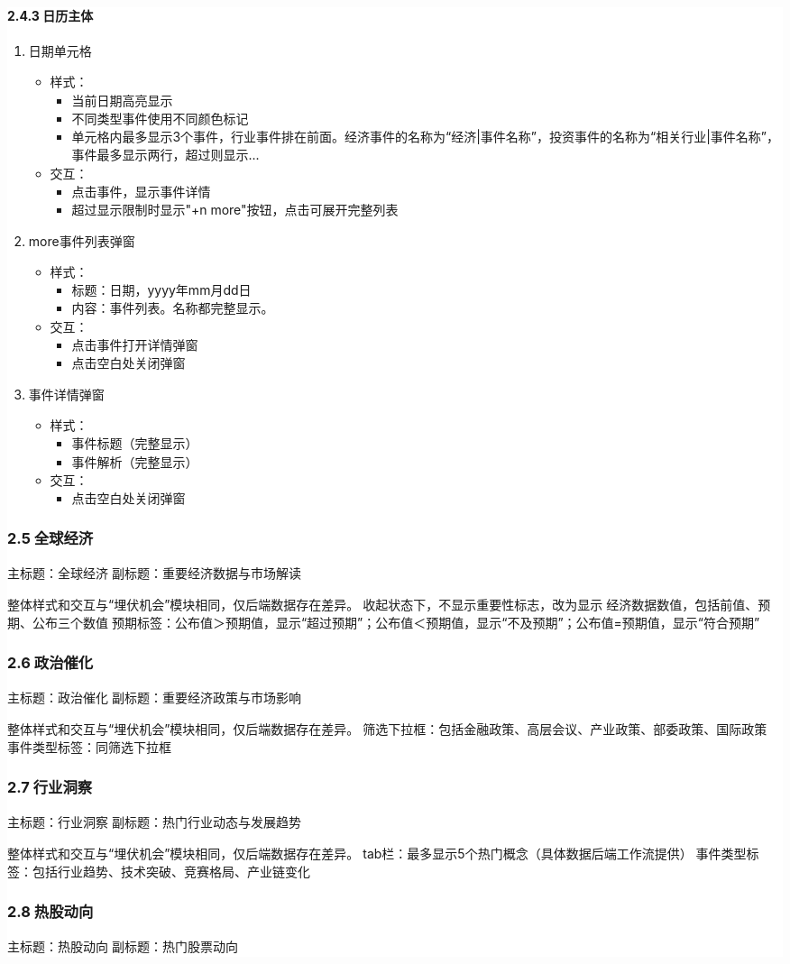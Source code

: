 #### 2.4.3 日历主体
1. 日期单元格
   - 样式：
     - 当前日期高亮显示
     - 不同类型事件使用不同颜色标记
     - 单元格内最多显示3个事件，行业事件排在前面。经济事件的名称为“经济|事件名称”，投资事件的名称为“相关行业|事件名称”，事件最多显示两行，超过则显示...
   - 交互：
     - 点击事件，显示事件详情
     - 超过显示限制时显示"+n more"按钮，点击可展开完整列表

2. more事件列表弹窗
   - 样式：
     - 标题：日期，yyyy年mm月dd日
     - 内容：事件列表。名称都完整显示。
   - 交互：
     - 点击事件打开详情弹窗
     - 点击空白处关闭弹窗

2. 事件详情弹窗
   - 样式：
     - 事件标题（完整显示）
     - 事件解析（完整显示）
   - 交互：
     - 点击空白处关闭弹窗

### 2.5 全球经济
主标题：全球经济
副标题：重要经济数据与市场解读

整体样式和交互与“埋伏机会”模块相同，仅后端数据存在差异。
收起状态下，不显示重要性标志，改为显示 经济数据数值，包括前值、预期、公布三个数值
预期标签：公布值＞预期值，显示“超过预期”；公布值＜预期值，显示“不及预期”；公布值=预期值，显示“符合预期”

### 2.6 政治催化
主标题：政治催化
副标题：重要经济政策与市场影响

整体样式和交互与“埋伏机会”模块相同，仅后端数据存在差异。
筛选下拉框：包括金融政策、高层会议、产业政策、部委政策、国际政策
事件类型标签：同筛选下拉框

### 2.7 行业洞察
主标题：行业洞察
副标题：热门行业动态与发展趋势

整体样式和交互与“埋伏机会”模块相同，仅后端数据存在差异。
tab栏：最多显示5个热门概念（具体数据后端工作流提供）
事件类型标签：包括行业趋势、技术突破、竞赛格局、产业链变化

### 2.8 热股动向
主标题：热股动向
副标题：热门股票动向
